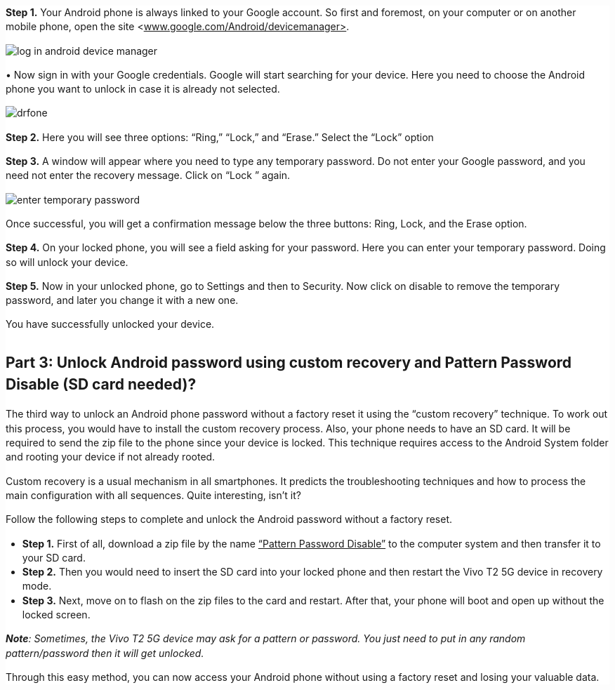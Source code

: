 **Step 1.** Your Android phone is always linked to your Google account. So first and foremost, on your computer or on another mobile phone, open the site <www.google.com/Android/devicemanager>.

![log in android device manager](https://images.wondershare.com/drfone/article/2017/10/15090637241780.jpg)

• Now sign in with your Google credentials. Google will start searching for your device. Here you need to choose the Android phone you want to unlock in case it is already not selected.

![drfone](https://images.wondershare.com/drfone/article/2017/10/15090637463876.jpg)

**Step 2.** Here you will see three options: “Ring,” “Lock,” and “Erase.” Select the “Lock” option

**Step 3.** A window will appear where you need to type any temporary password. Do not enter your Google password, and you need not enter the recovery message. Click on “Lock ” again.

![enter temporary password](https://images.wondershare.com/drfone/article/2017/10/15090638114424.jpg)

Once successful, you will get a confirmation message below the three buttons: Ring, Lock, and the Erase option.

**Step 4.** On your locked phone, you will see a field asking for your password. Here you can enter your temporary password. Doing so will unlock your device.

**Step 5.** Now in your unlocked phone, go to Settings and then to Security. Now click on disable to remove the temporary password, and later you change it with a new one.

You have successfully unlocked your device.

## Part 3: Unlock Android password using custom recovery and Pattern Password Disable (SD card needed)?

The third way to unlock an Android phone password without a factory reset it using the “custom recovery” technique. To work out this process, you would have to install the custom recovery process. Also, your phone needs to have an SD card. It will be required to send the zip file to the phone since your device is locked. This technique requires access to the Android System folder and rooting your device if not already rooted.

Custom recovery is a usual mechanism in all smartphones. It predicts the troubleshooting techniques and how to process the main configuration with all sequences. Quite interesting, isn’t it?

Follow the following steps to complete and unlock the Android password without a factory reset.

- **Step 1.** First of all, download a zip file by the name [“Pattern Password Disable”](https://forum.xda-developers.com/attachment.php?attachmentid=2532214&d=1390399283) to the computer system and then transfer it to your SD card.
- **Step 2.** Then you would need to insert the SD card into your locked phone and then restart the Vivo T2 5G device in recovery mode.
- **Step 3.** Next, move on to flash on the zip files to the card and restart. After that, your phone will boot and open up without the locked screen.

_**Note**: Sometimes, the Vivo T2 5G device may ask for a pattern or password. You just need to put in any random pattern/password then it will get unlocked._

Through this easy method, you can now access your Android phone without using a factory reset and losing your valuable data.
